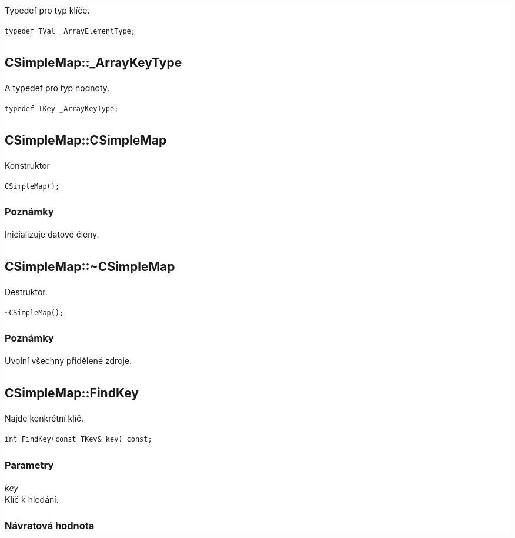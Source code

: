 Typedef pro typ klíče.

```
typedef TVal _ArrayElementType;
```

## <a name="csimplemap_arraykeytype"></a><a name="_arraykeytype"></a>CSimpleMap::_ArrayKeyType

A typedef pro typ hodnoty.

```
typedef TKey _ArrayKeyType;
```

## <a name="csimplemapcsimplemap"></a><a name="csimplemap"></a>CSimpleMap::CSimpleMap

Konstruktor

```
CSimpleMap();
```

### <a name="remarks"></a>Poznámky

Inicializuje datové členy.

## <a name="csimplemapcsimplemap"></a><a name="dtor"></a>CSimpleMap::~CSimpleMap

Destruktor.

```
~CSimpleMap();
```

### <a name="remarks"></a>Poznámky

Uvolní všechny přidělené zdroje.

## <a name="csimplemapfindkey"></a><a name="findkey"></a>CSimpleMap::FindKey

Najde konkrétní klíč.

```
int FindKey(const TKey& key) const;
```

### <a name="parameters"></a>Parametry

*key*<br/>
Klíč k hledání.

### <a name="return-value"></a>Návratová hodnota

